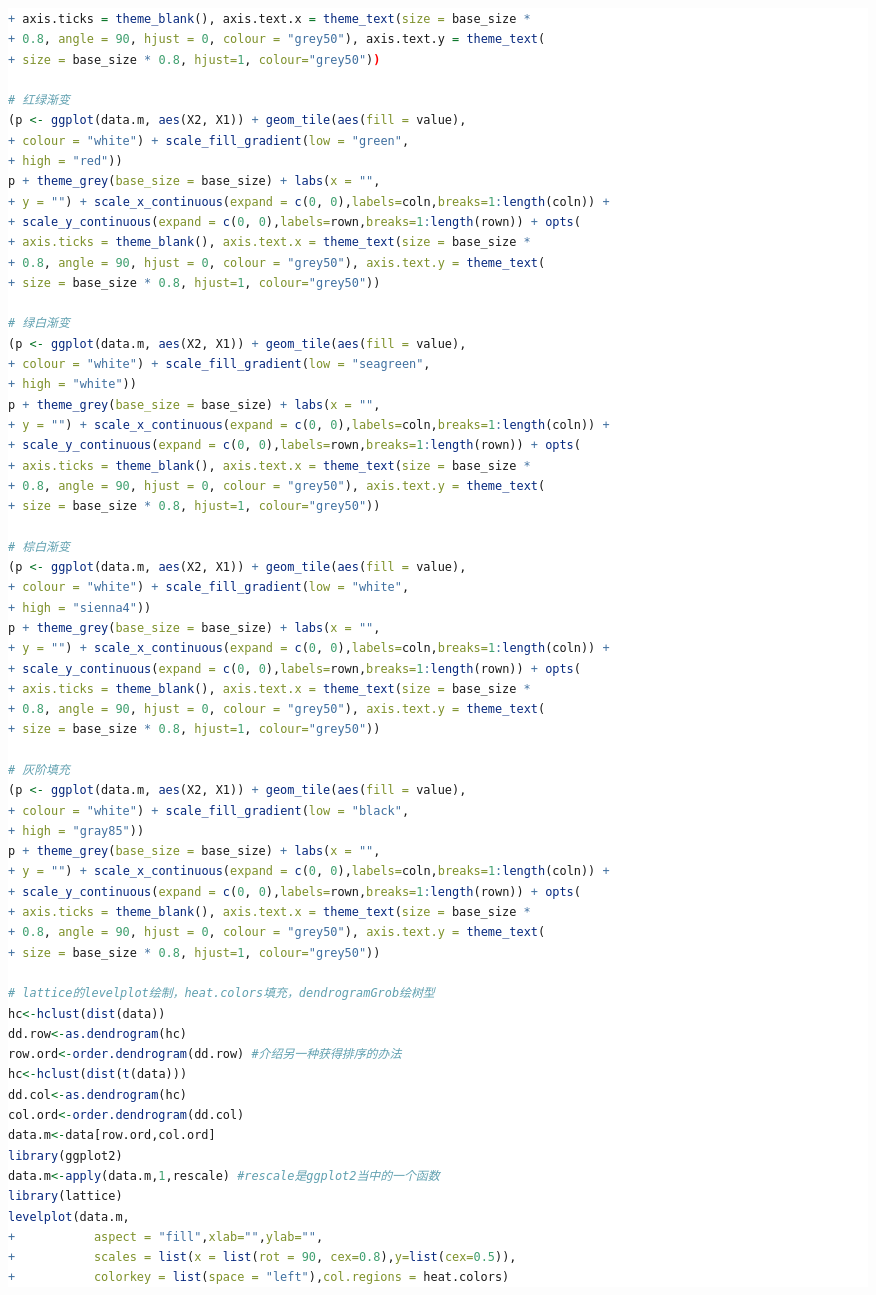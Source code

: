 ```R
+ axis.ticks = theme_blank(), axis.text.x = theme_text(size = base_size *
+ 0.8, angle = 90, hjust = 0, colour = "grey50"), axis.text.y = theme_text(
+ size = base_size * 0.8, hjust=1, colour="grey50"))

# 红绿渐变
(p <- ggplot(data.m, aes(X2, X1)) + geom_tile(aes(fill = value),
+ colour = "white") + scale_fill_gradient(low = "green",
+ high = "red"))
p + theme_grey(base_size = base_size) + labs(x = "",
+ y = "") + scale_x_continuous(expand = c(0, 0),labels=coln,breaks=1:length(coln)) +
+ scale_y_continuous(expand = c(0, 0),labels=rown,breaks=1:length(rown)) + opts(
+ axis.ticks = theme_blank(), axis.text.x = theme_text(size = base_size *
+ 0.8, angle = 90, hjust = 0, colour = "grey50"), axis.text.y = theme_text(
+ size = base_size * 0.8, hjust=1, colour="grey50"))
                                 
# 绿白渐变
(p <- ggplot(data.m, aes(X2, X1)) + geom_tile(aes(fill = value),
+ colour = "white") + scale_fill_gradient(low = "seagreen",
+ high = "white"))
p + theme_grey(base_size = base_size) + labs(x = "",
+ y = "") + scale_x_continuous(expand = c(0, 0),labels=coln,breaks=1:length(coln)) +
+ scale_y_continuous(expand = c(0, 0),labels=rown,breaks=1:length(rown)) + opts(
+ axis.ticks = theme_blank(), axis.text.x = theme_text(size = base_size *
+ 0.8, angle = 90, hjust = 0, colour = "grey50"), axis.text.y = theme_text(
+ size = base_size * 0.8, hjust=1, colour="grey50"))
                                 
# 棕白渐变
(p <- ggplot(data.m, aes(X2, X1)) + geom_tile(aes(fill = value),
+ colour = "white") + scale_fill_gradient(low = "white",
+ high = "sienna4"))
p + theme_grey(base_size = base_size) + labs(x = "",
+ y = "") + scale_x_continuous(expand = c(0, 0),labels=coln,breaks=1:length(coln)) +
+ scale_y_continuous(expand = c(0, 0),labels=rown,breaks=1:length(rown)) + opts(
+ axis.ticks = theme_blank(), axis.text.x = theme_text(size = base_size *
+ 0.8, angle = 90, hjust = 0, colour = "grey50"), axis.text.y = theme_text(
+ size = base_size * 0.8, hjust=1, colour="grey50"))      
                                 
# 灰阶填充
(p <- ggplot(data.m, aes(X2, X1)) + geom_tile(aes(fill = value),
+ colour = "white") + scale_fill_gradient(low = "black",
+ high = "gray85"))
p + theme_grey(base_size = base_size) + labs(x = "",
+ y = "") + scale_x_continuous(expand = c(0, 0),labels=coln,breaks=1:length(coln)) +
+ scale_y_continuous(expand = c(0, 0),labels=rown,breaks=1:length(rown)) + opts(
+ axis.ticks = theme_blank(), axis.text.x = theme_text(size = base_size *
+ 0.8, angle = 90, hjust = 0, colour = "grey50"), axis.text.y = theme_text(
+ size = base_size * 0.8, hjust=1, colour="grey50"))
                                 
# lattice的levelplot绘制，heat.colors填充，dendrogramGrob绘树型
hc<-hclust(dist(data))
dd.row<-as.dendrogram(hc)
row.ord<-order.dendrogram(dd.row) #介绍另一种获得排序的办法
hc<-hclust(dist(t(data)))
dd.col<-as.dendrogram(hc)
col.ord<-order.dendrogram(dd.col)
data.m<-data[row.ord,col.ord]
library(ggplot2)
data.m<-apply(data.m,1,rescale) #rescale是ggplot2当中的一个函数
library(lattice)
levelplot(data.m,
+           aspect = "fill",xlab="",ylab="",
+           scales = list(x = list(rot = 90, cex=0.8),y=list(cex=0.5)),
+           colorkey = list(space = "left"),col.regions = heat.colors)
```